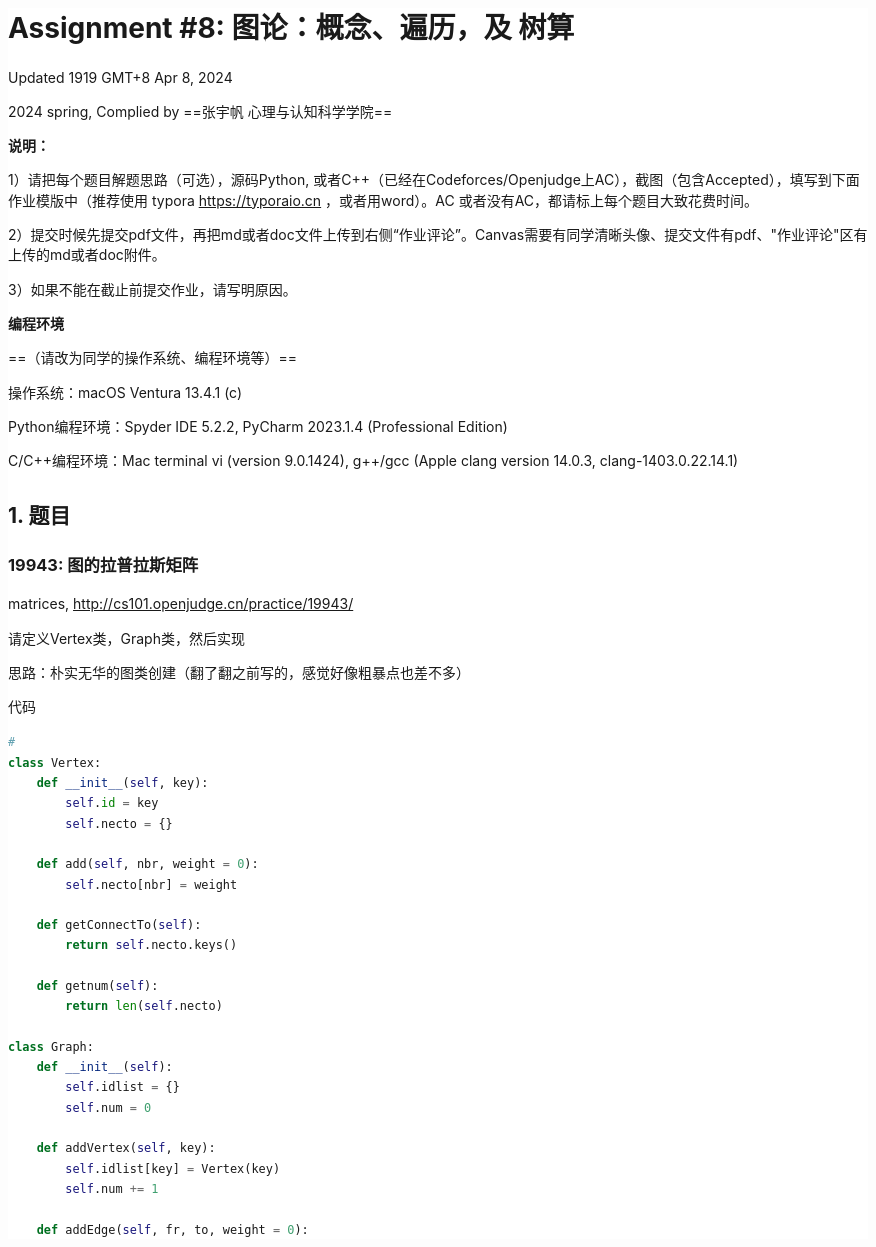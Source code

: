 # Assignment #8: 图论：概念、遍历，及 树算

Updated 1919 GMT+8 Apr 8, 2024

2024 spring, Complied by ==张宇帆 心理与认知科学学院==



**说明：**

1）请把每个题目解题思路（可选），源码Python, 或者C++（已经在Codeforces/Openjudge上AC），截图（包含Accepted），填写到下面作业模版中（推荐使用 typora https://typoraio.cn ，或者用word）。AC 或者没有AC，都请标上每个题目大致花费时间。

2）提交时候先提交pdf文件，再把md或者doc文件上传到右侧“作业评论”。Canvas需要有同学清晰头像、提交文件有pdf、"作业评论"区有上传的md或者doc附件。

3）如果不能在截止前提交作业，请写明原因。



**编程环境**

==（请改为同学的操作系统、编程环境等）==

操作系统：macOS Ventura 13.4.1 (c)

Python编程环境：Spyder IDE 5.2.2, PyCharm 2023.1.4 (Professional Edition)

C/C++编程环境：Mac terminal vi (version 9.0.1424), g++/gcc (Apple clang version 14.0.3, clang-1403.0.22.14.1)



## 1. 题目

### 19943: 图的拉普拉斯矩阵

matrices, http://cs101.openjudge.cn/practice/19943/

请定义Vertex类，Graph类，然后实现

思路：朴实无华的图类创建（翻了翻之前写的，感觉好像粗暴点也差不多）



代码

```python
# 
class Vertex:
    def __init__(self, key):
        self.id = key
        self.necto = {}
    
    def add(self, nbr, weight = 0):
        self.necto[nbr] = weight
    
    def getConnectTo(self):
        return self.necto.keys()
    
    def getnum(self):
        return len(self.necto)

class Graph:
    def __init__(self):
        self.idlist = {}
        self.num = 0
    
    def addVertex(self, key):
        self.idlist[key] = Vertex(key)
        self.num += 1
    
    def addEdge(self, fr, to, weight = 0):
```